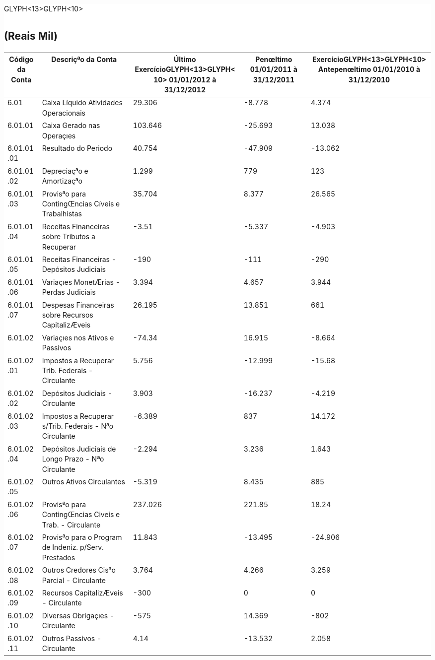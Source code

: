 GLYPH&lt;13&gt;GLYPH&lt;10&gt;

## (Reais Mil)

| Código da Conta   | Descriçªo da Conta                                      |   Último ExercícioGLYPH<13>GLYPH<10> 01/01/2012 à 31/12/2012 |   Penœltimo 01/01/2011 à 31/12/2011 |   ExercícioGLYPH<13>GLYPH<10>Antepenœltimo 01/01/2010 à 31/12/2010 |
|-------------------|---------------------------------------------------------|--------------------------------------------------------------|-------------------------------------|--------------------------------------------------------------------|
| 6.01              | Caixa Líquido Atividades Operacionais                   |                                                       29.306 |                              -8.778 |                                                              4.374 |
| 6.01.01           | Caixa Gerado nas Operaçıes                              |                                                      103.646 |                             -25.693 |                                                             13.038 |
| 6.01.01.01        | Resultado do Periodo                                    |                                                       40.754 |                             -47.909 |                                                            -13.062 |
| 6.01.01.02        | Depreciaçªo e Amortizaçªo                               |                                                        1.299 |                             779     |                                                            123     |
| 6.01.01.03        | Provisªo para ContingŒncias Cíveis e Trabalhistas       |                                                       35.704 |                               8.377 |                                                             26.565 |
| 6.01.01.04        | Receitas Financeiras sobre Tributos a Recuperar         |                                                       -3.51  |                              -5.337 |                                                             -4.903 |
| 6.01.01.05        | Receitas Financeiras - Depósitos Judiciais              |                                                     -190     |                            -111     |                                                           -290     |
| 6.01.01.06        | Variaçıes MonetÆrias - Perdas Judiciais                 |                                                        3.394 |                               4.657 |                                                              3.944 |
| 6.01.01.07        | Despesas Financeiras sobre Recursos CapitalizÆveis      |                                                       26.195 |                              13.851 |                                                            661     |
| 6.01.02           | Variaçıes nos Ativos e Passivos                         |                                                      -74.34  |                              16.915 |                                                             -8.664 |
| 6.01.02.01        | Impostos a Recuperar Trib. Federais - Circulante        |                                                        5.756 |                             -12.999 |                                                            -15.68  |
| 6.01.02.02        | Depósitos Judiciais - Circulante                        |                                                        3.903 |                             -16.237 |                                                             -4.219 |
| 6.01.02.03        | Impostos a Recuperar s/Trib. Federais - Nªo Circulante  |                                                       -6.389 |                             837     |                                                             14.172 |
| 6.01.02.04        | Depósitos Judiciais de Longo Prazo - Nªo Circulante     |                                                       -2.294 |                               3.236 |                                                              1.643 |
| 6.01.02.05        | Outros Ativos Circulantes                               |                                                       -5.319 |                               8.435 |                                                            885     |
| 6.01.02.06        | Provisªo para ContingŒncias Civeis e Trab. - Circulante |                                                      237.026 |                             221.85  |                                                             18.24  |
| 6.01.02.07        | Provisªo para o Program de Indeniz. p/Serv. Prestados   |                                                       11.843 |                             -13.495 |                                                            -24.906 |
| 6.01.02.08        | Outros Credores Cisªo Parcial - Circulante              |                                                        3.764 |                               4.266 |                                                              3.259 |
| 6.01.02.09        | Recursos CapitalizÆveis - Circulante                    |                                                     -300     |                               0     |                                                              0     |
| 6.01.02.10        | Diversas Obrigaçıes - Circulante                        |                                                     -575     |                              14.369 |                                                           -802     |
| 6.01.02.11        | Outros Passivos - Circulante                            |                                                        4.14  |                             -13.532 |                                                              2.058 |